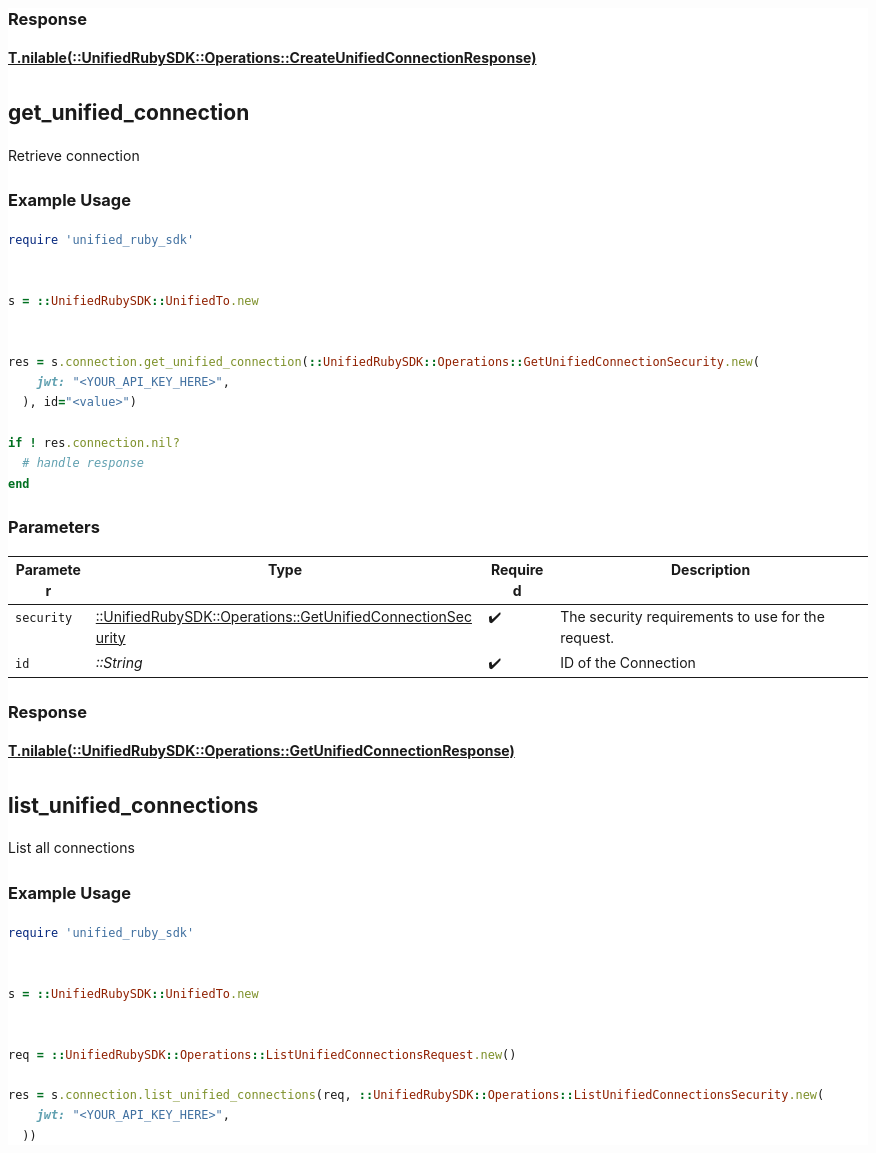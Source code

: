 
### Response

**[T.nilable(::UnifiedRubySDK::Operations::CreateUnifiedConnectionResponse)](../../models/operations/createunifiedconnectionresponse.md)**


## get_unified_connection

Retrieve connection

### Example Usage

```ruby
require 'unified_ruby_sdk'


s = ::UnifiedRubySDK::UnifiedTo.new

    
res = s.connection.get_unified_connection(::UnifiedRubySDK::Operations::GetUnifiedConnectionSecurity.new(
    jwt: "<YOUR_API_KEY_HERE>",
  ), id="<value>")

if ! res.connection.nil?
  # handle response
end

```

### Parameters

| Parameter                                                                                                             | Type                                                                                                                  | Required                                                                                                              | Description                                                                                                           |
| --------------------------------------------------------------------------------------------------------------------- | --------------------------------------------------------------------------------------------------------------------- | --------------------------------------------------------------------------------------------------------------------- | --------------------------------------------------------------------------------------------------------------------- |
| `security`                                                                                                            | [::UnifiedRubySDK::Operations::GetUnifiedConnectionSecurity](../../models/operations/getunifiedconnectionsecurity.md) | :heavy_check_mark:                                                                                                    | The security requirements to use for the request.                                                                     |
| `id`                                                                                                                  | *::String*                                                                                                            | :heavy_check_mark:                                                                                                    | ID of the Connection                                                                                                  |


### Response

**[T.nilable(::UnifiedRubySDK::Operations::GetUnifiedConnectionResponse)](../../models/operations/getunifiedconnectionresponse.md)**


## list_unified_connections

List all connections

### Example Usage

```ruby
require 'unified_ruby_sdk'


s = ::UnifiedRubySDK::UnifiedTo.new


req = ::UnifiedRubySDK::Operations::ListUnifiedConnectionsRequest.new()
    
res = s.connection.list_unified_connections(req, ::UnifiedRubySDK::Operations::ListUnifiedConnectionsSecurity.new(
    jwt: "<YOUR_API_KEY_HERE>",
  ))

```
